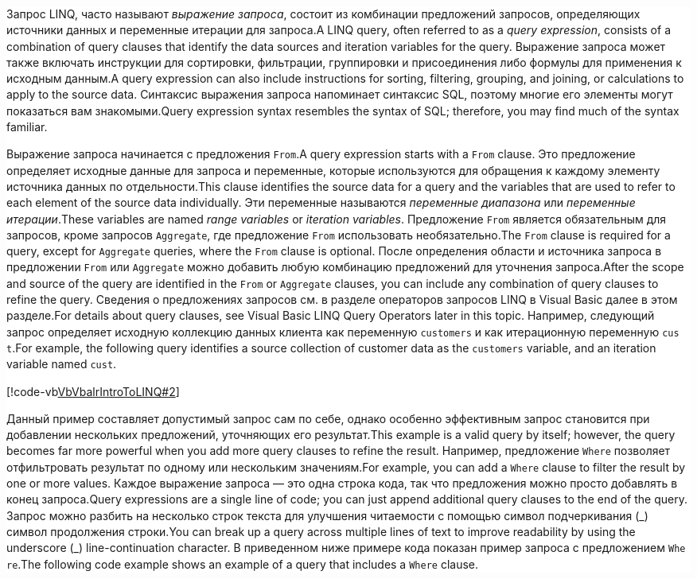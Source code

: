  <span data-ttu-id="78ace-146">Запрос LINQ, часто называют *выражение запроса*, состоит из комбинации предложений запросов, определяющих источники данных и переменные итерации для запроса.</span><span class="sxs-lookup"><span data-stu-id="78ace-146">A LINQ query, often referred to as a *query expression*, consists of a combination of query clauses that identify the data sources and iteration variables for the query.</span></span> <span data-ttu-id="78ace-147">Выражение запроса может также включать инструкции для сортировки, фильтрации, группировки и присоединения либо формулы для применения к исходным данным.</span><span class="sxs-lookup"><span data-stu-id="78ace-147">A query expression can also include instructions for sorting, filtering, grouping, and joining, or calculations to apply to the source data.</span></span> <span data-ttu-id="78ace-148">Синтаксис выражения запроса напоминает синтаксис SQL, поэтому многие его элементы могут показаться вам знакомыми.</span><span class="sxs-lookup"><span data-stu-id="78ace-148">Query expression syntax resembles the syntax of SQL; therefore, you may find much of the syntax familiar.</span></span>  
  
 <span data-ttu-id="78ace-149">Выражение запроса начинается с предложения `From`.</span><span class="sxs-lookup"><span data-stu-id="78ace-149">A query expression starts with a `From` clause.</span></span> <span data-ttu-id="78ace-150">Это предложение определяет исходные данные для запроса и переменные, которые используются для обращения к каждому элементу источника данных по отдельности.</span><span class="sxs-lookup"><span data-stu-id="78ace-150">This clause identifies the source data for a query and the variables that are used to refer to each element of the source data individually.</span></span> <span data-ttu-id="78ace-151">Эти переменные называются *переменные диапазона* или *переменные итерации*.</span><span class="sxs-lookup"><span data-stu-id="78ace-151">These variables are named *range variables* or *iteration variables*.</span></span> <span data-ttu-id="78ace-152">Предложение `From` является обязательным для запросов, кроме запросов `Aggregate`, где предложение `From` использовать необязательно.</span><span class="sxs-lookup"><span data-stu-id="78ace-152">The `From` clause is required for a query, except for `Aggregate` queries, where the `From` clause is optional.</span></span> <span data-ttu-id="78ace-153">После определения области и источника запроса в предложении `From` или `Aggregate` можно добавить любую комбинацию предложений для уточнения запроса.</span><span class="sxs-lookup"><span data-stu-id="78ace-153">After the scope and source of the query are identified in the `From` or `Aggregate` clauses, you can include any combination of query clauses to refine the query.</span></span> <span data-ttu-id="78ace-154">Сведения о предложениях запросов см. в разделе операторов запросов LINQ в Visual Basic далее в этом разделе.</span><span class="sxs-lookup"><span data-stu-id="78ace-154">For details about query clauses, see Visual Basic LINQ Query Operators later in this topic.</span></span> <span data-ttu-id="78ace-155">Например, следующий запрос определяет исходную коллекцию данных клиента как переменную `customers` и как итерационную переменную `cust`.</span><span class="sxs-lookup"><span data-stu-id="78ace-155">For example, the following query identifies a source collection of customer data as the `customers` variable, and an iteration variable named `cust`.</span></span>  
  
 [!code-vb[VbVbalrIntroToLINQ#2](codesnippet/VisualBasic/introduction-to-linq_3.vb)]  
  
 <span data-ttu-id="78ace-156">Данный пример составляет допустимый запрос сам по себе, однако особенно эффективным запрос становится при добавлении нескольких предложений, уточняющих его результат.</span><span class="sxs-lookup"><span data-stu-id="78ace-156">This example is a valid query by itself; however, the query becomes far more powerful when you add more query clauses to refine the result.</span></span> <span data-ttu-id="78ace-157">Например, предложение `Where` позволяет отфильтровать результат по одному или нескольким значениям.</span><span class="sxs-lookup"><span data-stu-id="78ace-157">For example, you can add a `Where` clause to filter the result by one or more values.</span></span> <span data-ttu-id="78ace-158">Каждое выражение запроса — это одна строка кода, так что предложения можно просто добавлять в конец запроса.</span><span class="sxs-lookup"><span data-stu-id="78ace-158">Query expressions are a single line of code; you can just append additional query clauses to the end of the query.</span></span> <span data-ttu-id="78ace-159">Запрос можно разбить на несколько строк текста для улучшения читаемости с помощью символ подчеркивания (\_) символ продолжения строки.</span><span class="sxs-lookup"><span data-stu-id="78ace-159">You can break up a query across multiple lines of text to improve readability by using the underscore (\_) line-continuation character.</span></span> <span data-ttu-id="78ace-160">В приведенном ниже примере кода показан пример запроса с предложением `Where`.</span><span class="sxs-lookup"><span data-stu-id="78ace-160">The following code example shows an example of a query that includes a `Where` clause.</span></span>  
  